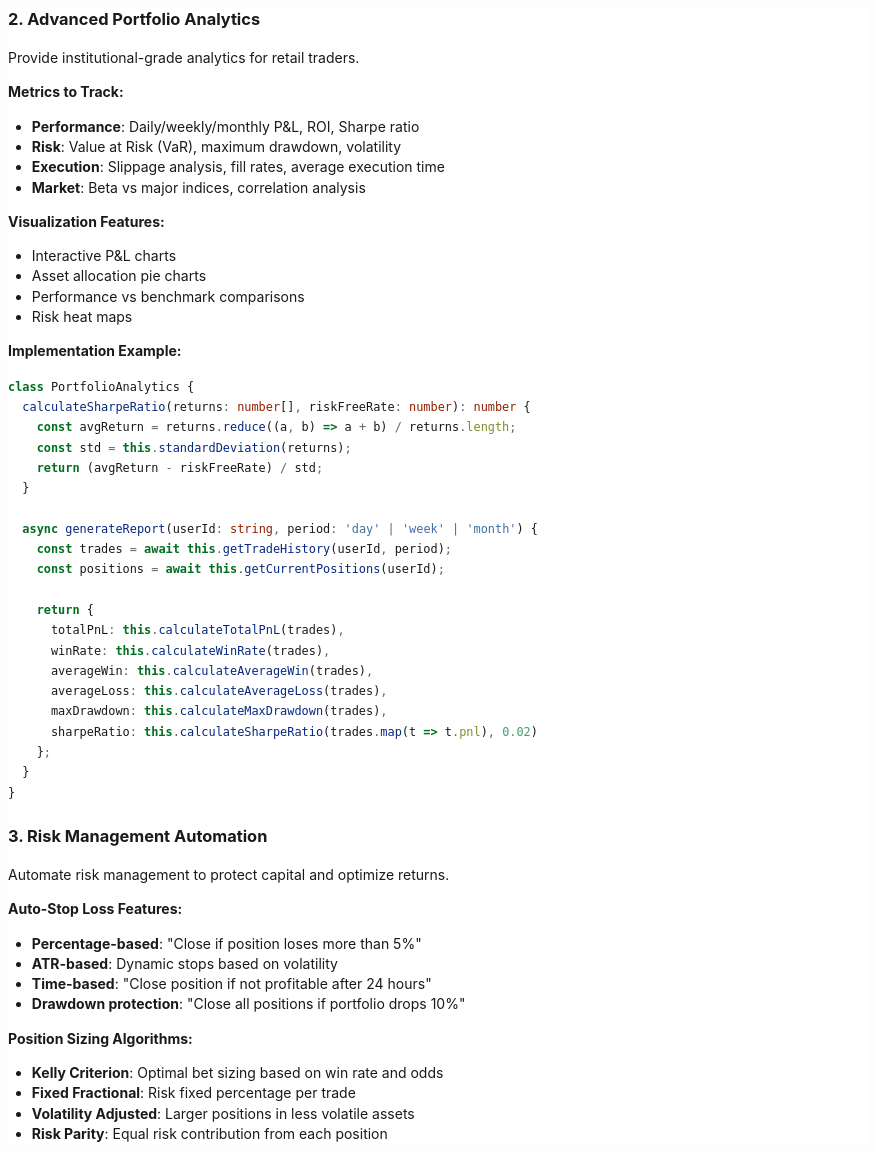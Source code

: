 ### 2. Advanced Portfolio Analytics
Provide institutional-grade analytics for retail traders.

**Metrics to Track:**
- **Performance**: Daily/weekly/monthly P&L, ROI, Sharpe ratio
- **Risk**: Value at Risk (VaR), maximum drawdown, volatility
- **Execution**: Slippage analysis, fill rates, average execution time
- **Market**: Beta vs major indices, correlation analysis

**Visualization Features:**
- Interactive P&L charts
- Asset allocation pie charts  
- Performance vs benchmark comparisons
- Risk heat maps

**Implementation Example:**
```typescript
class PortfolioAnalytics {
  calculateSharpeRatio(returns: number[], riskFreeRate: number): number {
    const avgReturn = returns.reduce((a, b) => a + b) / returns.length;
    const std = this.standardDeviation(returns);
    return (avgReturn - riskFreeRate) / std;
  }
  
  async generateReport(userId: string, period: 'day' | 'week' | 'month') {
    const trades = await this.getTradeHistory(userId, period);
    const positions = await this.getCurrentPositions(userId);
    
    return {
      totalPnL: this.calculateTotalPnL(trades),
      winRate: this.calculateWinRate(trades),
      averageWin: this.calculateAverageWin(trades),
      averageLoss: this.calculateAverageLoss(trades),
      maxDrawdown: this.calculateMaxDrawdown(trades),
      sharpeRatio: this.calculateSharpeRatio(trades.map(t => t.pnl), 0.02)
    };
  }
}
```

### 3. Risk Management Automation
Automate risk management to protect capital and optimize returns.

**Auto-Stop Loss Features:**
- **Percentage-based**: "Close if position loses more than 5%"
- **ATR-based**: Dynamic stops based on volatility
- **Time-based**: "Close position if not profitable after 24 hours"
- **Drawdown protection**: "Close all positions if portfolio drops 10%"

**Position Sizing Algorithms:**
- **Kelly Criterion**: Optimal bet sizing based on win rate and odds
- **Fixed Fractional**: Risk fixed percentage per trade
- **Volatility Adjusted**: Larger positions in less volatile assets
- **Risk Parity**: Equal risk contribution from each position
